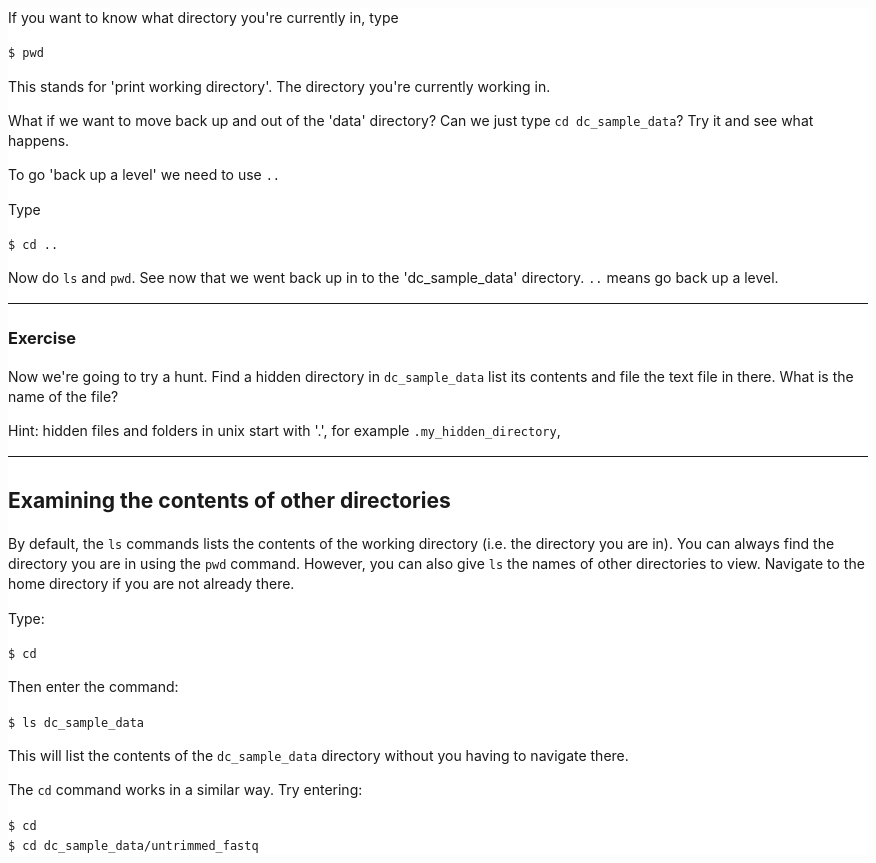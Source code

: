 If you want to know what directory you're currently in, type

```bash
$ pwd
```

This stands for 'print working directory'. The directory you're currently working in.

What if we want to move back up and out of the 'data' directory? Can we just
type `cd dc_sample_data`? Try it and see what happens.

To go 'back up a level' we need to use `..`

Type

```bash
$ cd ..
```

Now do `ls` and `pwd`. See now that we went back up in to the 'dc_sample_data'
directory. `..` means go back up a level.

* * * *
### **Exercise**

Now we're going to try a hunt.  Find a hidden directory in `dc_sample_data` list its contents
and file the text file in there.  What is the name of the file?

Hint: hidden files and folders in unix start with '.', for example `.my_hidden_directory`,
* * * *


## Examining the contents of other directories

By default, the `ls` commands lists the contents of the working
directory (i.e. the directory you are in). You can always find the
directory you are in using the `pwd` command. However, you can also
give `ls` the names of other directories to view. Navigate to the
home directory if you are not already there.

Type:

```bash
$ cd
```

Then enter the command:

```bash
$ ls dc_sample_data
```

This will list the contents of the `dc_sample_data` directory without
you having to navigate there.

The `cd` command works in a similar way. Try entering:

```bash
$ cd
$ cd dc_sample_data/untrimmed_fastq
```
